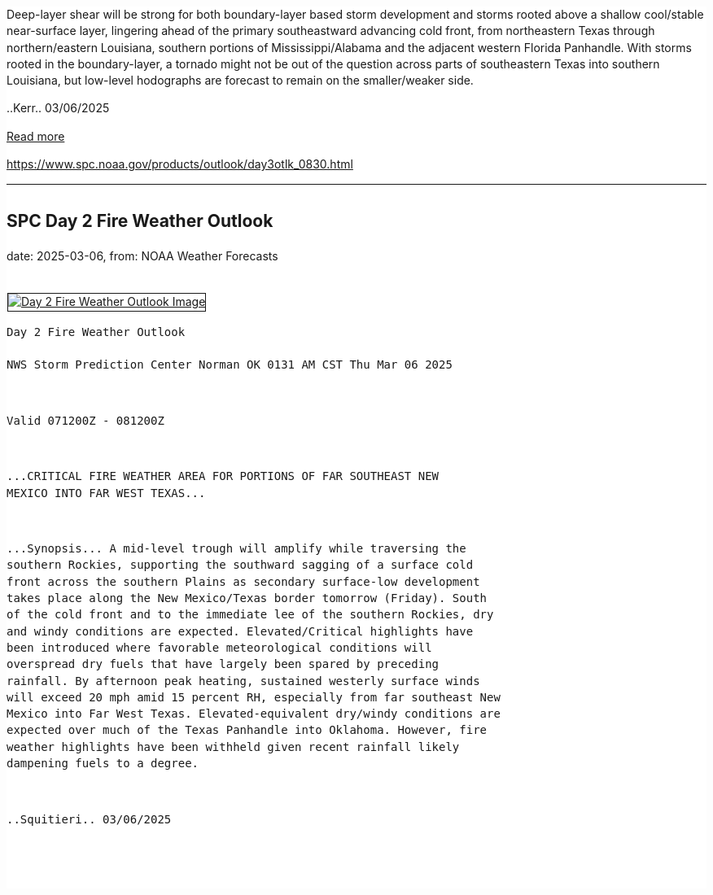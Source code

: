 Deep-layer shear will be strong for both boundary-layer based storm
development and storms rooted above a shallow cool/stable
near-surface layer, lingering ahead of the primary southeastward
advancing cold front, from northeastern Texas through
northern/eastern Louisiana, southern portions of Mississippi/Alabama
and the adjacent western Florida Panhandle.  With storms rooted in
the boundary-layer, a tornado might not be out of the question
across parts of southeastern Texas into southern Louisiana, but
low-level hodographs are forecast to remain on the smaller/weaker
side.

..Kerr.. 03/06/2025

</pre>
<a href="https://www.spc.noaa.gov/products/outlook/day3otlk.html">Read more</a>
 

<br> 

<https://www.spc.noaa.gov/products/outlook/day3otlk_0830.html>

---

## SPC Day 2 Fire Weather Outlook

date: 2025-03-06, from: NOAA Weather Forecasts

<br /><a href="https://www.spc.noaa.gov/products/fire_wx/fwdy2.html"><img src="https://www.spc.noaa.gov/products/fire_wx/day2fireotlk.gif" border="1" alt="Day 2 Fire Weather Outlook Image" hspace="1" vspace="1" width="815" height="555" align="center" /></a><pre>
Day 2 Fire Weather Outlook  
NWS Storm Prediction Center Norman OK
0131 AM CST Thu Mar 06 2025

Valid 071200Z - 081200Z

...CRITICAL FIRE WEATHER AREA FOR PORTIONS OF FAR SOUTHEAST NEW
MEXICO INTO FAR WEST TEXAS...

...Synopsis...
A mid-level trough will amplify while traversing the southern
Rockies, supporting the southward sagging of a surface cold front
across the southern Plains as secondary surface-low development
takes place along the New Mexico/Texas border tomorrow (Friday).
South of the cold front and to the immediate lee of the southern
Rockies, dry and windy conditions are expected. Elevated/Critical
highlights have been introduced where favorable meteorological
conditions will overspread dry fuels that have largely been spared
by preceding rainfall. By afternoon peak heating, sustained westerly
surface winds will exceed 20 mph amid 15 percent RH, especially from
far southeast New Mexico into Far West Texas. Elevated-equivalent
dry/windy conditions are expected over much of the Texas Panhandle
into Oklahoma. However, fire weather highlights have been withheld
given recent rainfall likely dampening fuels to a degree.

..Squitieri.. 03/06/2025
